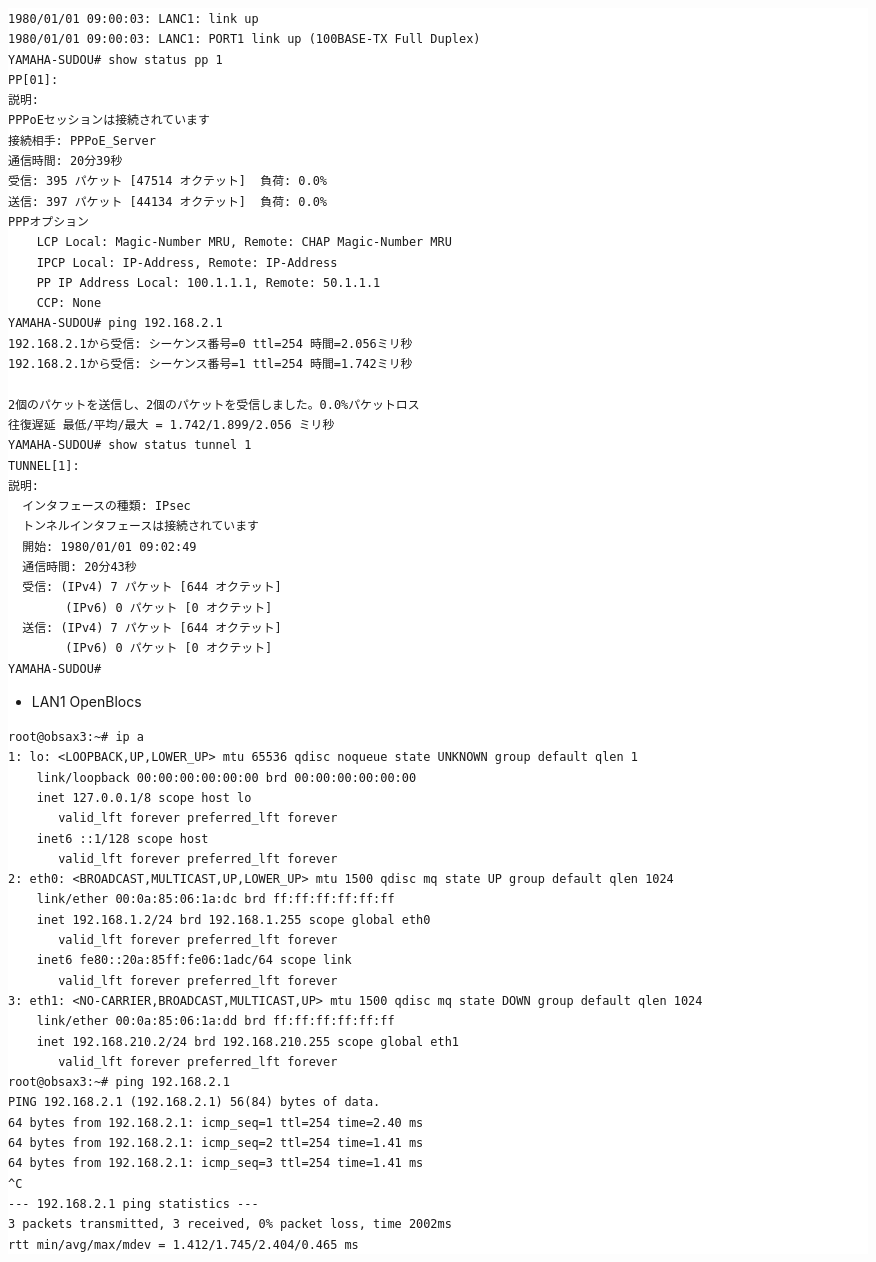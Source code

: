 ```YAMAHA
1980/01/01 09:00:03: LANC1: link up
1980/01/01 09:00:03: LANC1: PORT1 link up (100BASE-TX Full Duplex)
YAMAHA-SUDOU# show status pp 1
PP[01]:
説明:
PPPoEセッションは接続されています
接続相手: PPPoE_Server
通信時間: 20分39秒
受信: 395 パケット [47514 オクテット]  負荷: 0.0%
送信: 397 パケット [44134 オクテット]  負荷: 0.0%
PPPオプション
    LCP Local: Magic-Number MRU, Remote: CHAP Magic-Number MRU
    IPCP Local: IP-Address, Remote: IP-Address
    PP IP Address Local: 100.1.1.1, Remote: 50.1.1.1
    CCP: None
YAMAHA-SUDOU# ping 192.168.2.1
192.168.2.1から受信: シーケンス番号=0 ttl=254 時間=2.056ミリ秒
192.168.2.1から受信: シーケンス番号=1 ttl=254 時間=1.742ミリ秒

2個のパケットを送信し、2個のパケットを受信しました。0.0%パケットロス
往復遅延 最低/平均/最大 = 1.742/1.899/2.056 ミリ秒
YAMAHA-SUDOU# show status tunnel 1
TUNNEL[1]:
説明:
  インタフェースの種類: IPsec
  トンネルインタフェースは接続されています
  開始: 1980/01/01 09:02:49
  通信時間: 20分43秒
  受信: (IPv4) 7 パケット [644 オクテット]
        (IPv6) 0 パケット [0 オクテット]
  送信: (IPv4) 7 パケット [644 オクテット]
        (IPv6) 0 パケット [0 オクテット]
YAMAHA-SUDOU#
```

* LAN1 OpenBlocs

```text
root@obsax3:~# ip a
1: lo: <LOOPBACK,UP,LOWER_UP> mtu 65536 qdisc noqueue state UNKNOWN group default qlen 1
    link/loopback 00:00:00:00:00:00 brd 00:00:00:00:00:00
    inet 127.0.0.1/8 scope host lo
       valid_lft forever preferred_lft forever
    inet6 ::1/128 scope host
       valid_lft forever preferred_lft forever
2: eth0: <BROADCAST,MULTICAST,UP,LOWER_UP> mtu 1500 qdisc mq state UP group default qlen 1024
    link/ether 00:0a:85:06:1a:dc brd ff:ff:ff:ff:ff:ff
    inet 192.168.1.2/24 brd 192.168.1.255 scope global eth0
       valid_lft forever preferred_lft forever
    inet6 fe80::20a:85ff:fe06:1adc/64 scope link
       valid_lft forever preferred_lft forever
3: eth1: <NO-CARRIER,BROADCAST,MULTICAST,UP> mtu 1500 qdisc mq state DOWN group default qlen 1024
    link/ether 00:0a:85:06:1a:dd brd ff:ff:ff:ff:ff:ff
    inet 192.168.210.2/24 brd 192.168.210.255 scope global eth1
       valid_lft forever preferred_lft forever
root@obsax3:~# ping 192.168.2.1
PING 192.168.2.1 (192.168.2.1) 56(84) bytes of data.
64 bytes from 192.168.2.1: icmp_seq=1 ttl=254 time=2.40 ms
64 bytes from 192.168.2.1: icmp_seq=2 ttl=254 time=1.41 ms
64 bytes from 192.168.2.1: icmp_seq=3 ttl=254 time=1.41 ms
^C
--- 192.168.2.1 ping statistics ---
3 packets transmitted, 3 received, 0% packet loss, time 2002ms
rtt min/avg/max/mdev = 1.412/1.745/2.404/0.465 ms
```